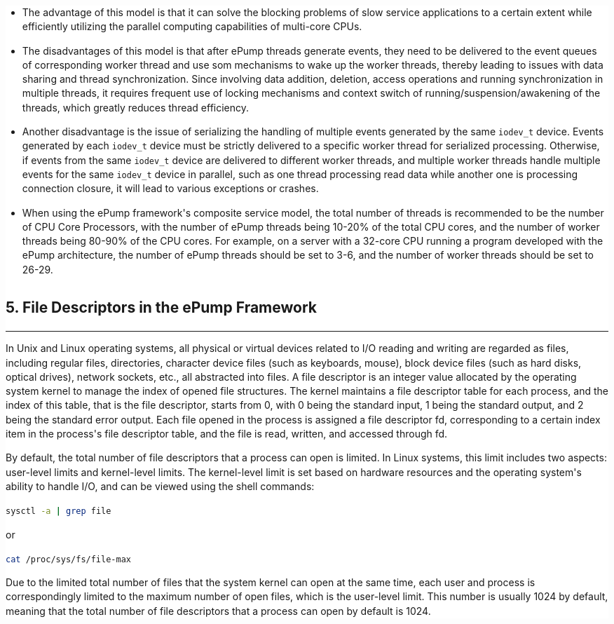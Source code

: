 * The advantage of this model is that it can solve the blocking problems of slow service applications to a certain extent while efficiently utilizing the parallel computing capabilities of multi-core CPUs.

* The disadvantages of this model is that after ePump threads generate events, they need to be delivered to the event queues of corresponding worker thread and use som mechanisms to wake up the worker threads, thereby leading to issues with data sharing and thread synchronization. Since involving data addition, deletion, access operations and running synchronization in multiple threads, it requires frequent use of locking mechanisms and context switch of running/suspension/awakening of the threads, which greatly reduces thread efficiency.

* Another disadvantage is the issue of serializing the handling of multiple events generated by the same `iodev_t` device. Events generated by each `iodev_t` device must be strictly delivered to a specific worker thread for serialized processing. Otherwise, if events from the same `iodev_t` device are delivered to different worker threads, and multiple worker threads handle multiple events for the same `iodev_t` device in parallel, such as one thread processing read data while another one is processing connection closure, it will lead to various exceptions or crashes.

* When using the ePump framework's composite service model, the total number of threads is recommended to be the number of CPU Core Processors, with the number of ePump threads being 10-20% of the total CPU cores, and the number of worker threads being 80-90% of the CPU cores. For example, on a server with a 32-core CPU running a program developed with the ePump architecture, the number of ePump threads should be set to 3-6, and the number of worker threads should be set to 26-29.


## 5. File Descriptors in the ePump Framework
------

In Unix and Linux operating systems, all physical or virtual devices related to I/O reading and writing are regarded as files, including regular files, directories, character device files (such as keyboards, mouse), block device files (such as hard disks, optical drives), network sockets, etc., all abstracted into files. A file descriptor is an integer value allocated by the operating system kernel to manage the index of opened file structures. The kernel maintains a file descriptor table for each process, and the index of this table, that is the file descriptor, starts from 0, with 0 being the standard input, 1 being the standard output, and 2 being the standard error output. Each file opened in the process is assigned a file descriptor fd, corresponding to a certain index item in the process's file descriptor table, and the file is read, written, and accessed through fd.

By default, the total number of file descriptors that a process can open is limited. In Linux systems, this limit includes two aspects: user-level limits and kernel-level limits. The kernel-level limit is set based on hardware resources and the operating system's ability to handle I/O, and can be viewed using the shell commands:
```bash
sysctl -a | grep file
```
or
```bash
cat /proc/sys/fs/file-max
```
Due to the limited total number of files that the system kernel can open at the same time, each user and process is correspondingly limited to the maximum number of open files, which is the user-level limit. This number is usually 1024 by default, meaning that the total number of file descriptors that a process can open by default is 1024.
